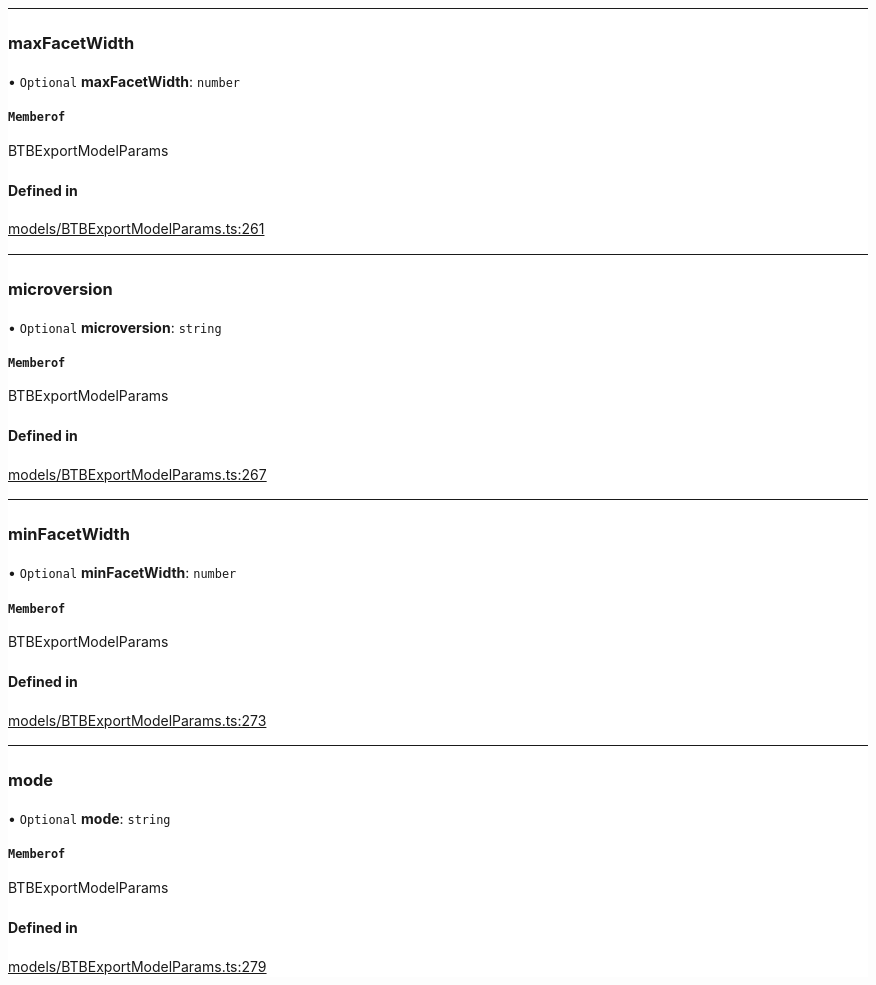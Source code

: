 ___

### maxFacetWidth

• `Optional` **maxFacetWidth**: `number`

**`Memberof`**

BTBExportModelParams

#### Defined in

[models/BTBExportModelParams.ts:261](https://github.com/toebes/onshape-typescript-fetch/blob/3e11ae1/models/BTBExportModelParams.ts#L261)

___

### microversion

• `Optional` **microversion**: `string`

**`Memberof`**

BTBExportModelParams

#### Defined in

[models/BTBExportModelParams.ts:267](https://github.com/toebes/onshape-typescript-fetch/blob/3e11ae1/models/BTBExportModelParams.ts#L267)

___

### minFacetWidth

• `Optional` **minFacetWidth**: `number`

**`Memberof`**

BTBExportModelParams

#### Defined in

[models/BTBExportModelParams.ts:273](https://github.com/toebes/onshape-typescript-fetch/blob/3e11ae1/models/BTBExportModelParams.ts#L273)

___

### mode

• `Optional` **mode**: `string`

**`Memberof`**

BTBExportModelParams

#### Defined in

[models/BTBExportModelParams.ts:279](https://github.com/toebes/onshape-typescript-fetch/blob/3e11ae1/models/BTBExportModelParams.ts#L279)
